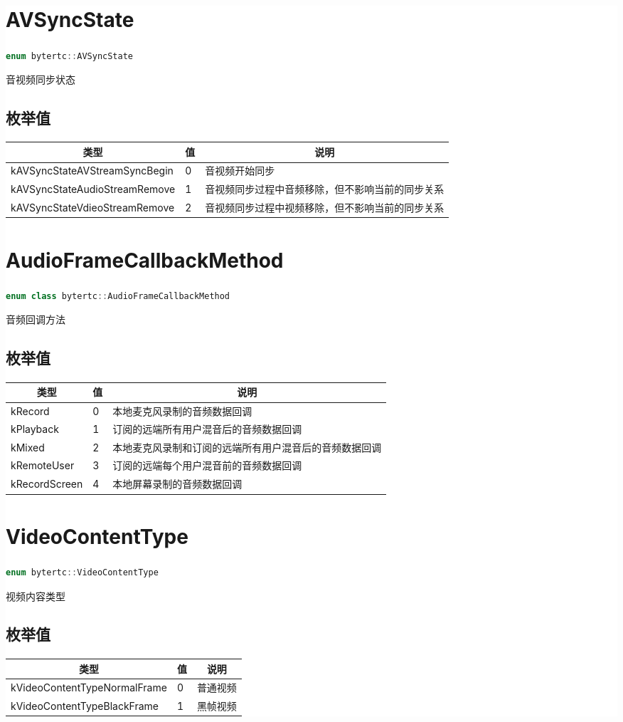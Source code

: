 
<span id="AVSyncState"></span>
# AVSyncState
```cpp
enum bytertc::AVSyncState
```
音视频同步状态


## 枚举值
| 类型 | 值 | 说明 |
| --- | --- | --- |
| kAVSyncStateAVStreamSyncBegin | 0 | 音视频开始同步 |
| kAVSyncStateAudioStreamRemove | 1 | 音视频同步过程中音频移除，但不影响当前的同步关系 |
| kAVSyncStateVdieoStreamRemove | 2 | 音视频同步过程中视频移除，但不影响当前的同步关系 |

<span id="AudioFrameCallbackMethod"></span>
# AudioFrameCallbackMethod
```cpp
enum class bytertc::AudioFrameCallbackMethod
```
音频回调方法


## 枚举值
| 类型 | 值 | 说明 |
| --- | --- | --- |
| kRecord | 0 | 本地麦克风录制的音频数据回调 |
| kPlayback | 1 | 订阅的远端所有用户混音后的音频数据回调 |
| kMixed | 2 | 本地麦克风录制和订阅的远端所有用户混音后的音频数据回调 |
| kRemoteUser | 3 | 订阅的远端每个用户混音前的音频数据回调 |
| kRecordScreen | 4 | 本地屏幕录制的音频数据回调 |

<span id="VideoContentType"></span>
# VideoContentType
```cpp
enum bytertc::VideoContentType
```
视频内容类型


## 枚举值
| 类型 | 值 | 说明 |
| --- | --- | --- |
| kVideoContentTypeNormalFrame | 0 | 普通视频 |
| kVideoContentTypeBlackFrame | 1 | 黑帧视频 |
